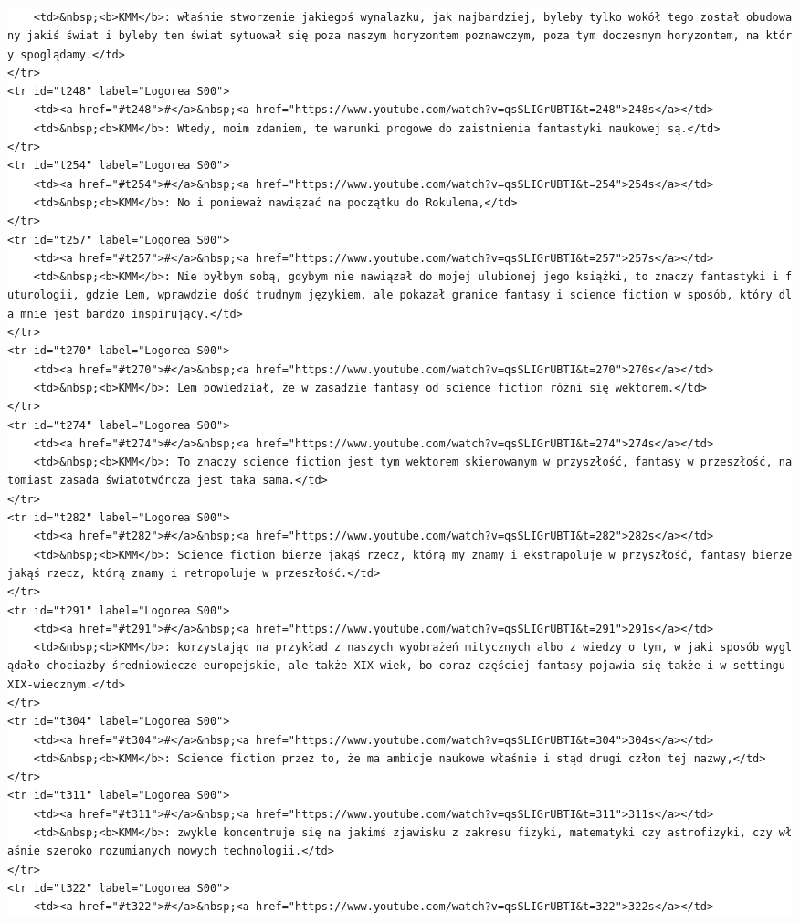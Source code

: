         <td>&nbsp;<b>KMM</b>: właśnie stworzenie jakiegoś wynalazku, jak najbardziej, byleby tylko wokół tego został obudowany jakiś świat i byleby ten świat sytuował się poza naszym horyzontem poznawczym, poza tym doczesnym horyzontem, na który spoglądamy.</td>
    </tr>
    <tr id="t248" label="Logorea S00">
        <td><a href="#t248">#</a>&nbsp;<a href="https://www.youtube.com/watch?v=qsSLIGrUBTI&t=248">248s</a></td>
        <td>&nbsp;<b>KMM</b>: Wtedy, moim zdaniem, te warunki progowe do zaistnienia fantastyki naukowej są.</td>
    </tr>
    <tr id="t254" label="Logorea S00">
        <td><a href="#t254">#</a>&nbsp;<a href="https://www.youtube.com/watch?v=qsSLIGrUBTI&t=254">254s</a></td>
        <td>&nbsp;<b>KMM</b>: No i ponieważ nawiązać na początku do Rokulema,</td>
    </tr>
    <tr id="t257" label="Logorea S00">
        <td><a href="#t257">#</a>&nbsp;<a href="https://www.youtube.com/watch?v=qsSLIGrUBTI&t=257">257s</a></td>
        <td>&nbsp;<b>KMM</b>: Nie byłbym sobą, gdybym nie nawiązał do mojej ulubionej jego książki, to znaczy fantastyki i futurologii, gdzie Lem, wprawdzie dość trudnym językiem, ale pokazał granice fantasy i science fiction w sposób, który dla mnie jest bardzo inspirujący.</td>
    </tr>
    <tr id="t270" label="Logorea S00">
        <td><a href="#t270">#</a>&nbsp;<a href="https://www.youtube.com/watch?v=qsSLIGrUBTI&t=270">270s</a></td>
        <td>&nbsp;<b>KMM</b>: Lem powiedział, że w zasadzie fantasy od science fiction różni się wektorem.</td>
    </tr>
    <tr id="t274" label="Logorea S00">
        <td><a href="#t274">#</a>&nbsp;<a href="https://www.youtube.com/watch?v=qsSLIGrUBTI&t=274">274s</a></td>
        <td>&nbsp;<b>KMM</b>: To znaczy science fiction jest tym wektorem skierowanym w przyszłość, fantasy w przeszłość, natomiast zasada światotwórcza jest taka sama.</td>
    </tr>
    <tr id="t282" label="Logorea S00">
        <td><a href="#t282">#</a>&nbsp;<a href="https://www.youtube.com/watch?v=qsSLIGrUBTI&t=282">282s</a></td>
        <td>&nbsp;<b>KMM</b>: Science fiction bierze jakąś rzecz, którą my znamy i ekstrapoluje w przyszłość, fantasy bierze jakąś rzecz, którą znamy i retropoluje w przeszłość.</td>
    </tr>
    <tr id="t291" label="Logorea S00">
        <td><a href="#t291">#</a>&nbsp;<a href="https://www.youtube.com/watch?v=qsSLIGrUBTI&t=291">291s</a></td>
        <td>&nbsp;<b>KMM</b>: korzystając na przykład z naszych wyobrażeń mitycznych albo z wiedzy o tym, w jaki sposób wyglądało chociażby średniowiecze europejskie, ale także XIX wiek, bo coraz częściej fantasy pojawia się także i w settingu XIX-wiecznym.</td>
    </tr>
    <tr id="t304" label="Logorea S00">
        <td><a href="#t304">#</a>&nbsp;<a href="https://www.youtube.com/watch?v=qsSLIGrUBTI&t=304">304s</a></td>
        <td>&nbsp;<b>KMM</b>: Science fiction przez to, że ma ambicje naukowe właśnie i stąd drugi człon tej nazwy,</td>
    </tr>
    <tr id="t311" label="Logorea S00">
        <td><a href="#t311">#</a>&nbsp;<a href="https://www.youtube.com/watch?v=qsSLIGrUBTI&t=311">311s</a></td>
        <td>&nbsp;<b>KMM</b>: zwykle koncentruje się na jakimś zjawisku z zakresu fizyki, matematyki czy astrofizyki, czy właśnie szeroko rozumianych nowych technologii.</td>
    </tr>
    <tr id="t322" label="Logorea S00">
        <td><a href="#t322">#</a>&nbsp;<a href="https://www.youtube.com/watch?v=qsSLIGrUBTI&t=322">322s</a></td>